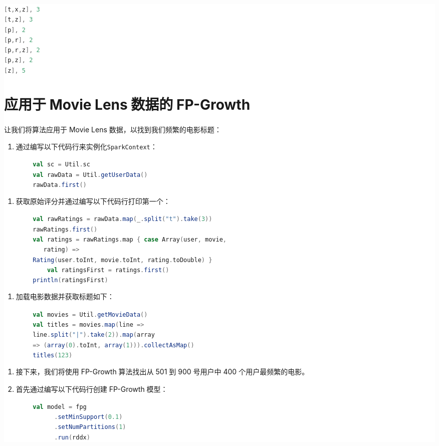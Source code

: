 ```scala
[t,x,z], 3
[t,z], 3
[p], 2
[p,r], 2
[p,r,z], 2
[p,z], 2
[z], 5

```

# 应用于 Movie Lens 数据的 FP-Growth

让我们将算法应用于 Movie Lens 数据，以找到我们频繁的电影标题：

1.  通过编写以下代码行来实例化`SparkContext`：

```scala
        val sc = Util.sc 
        val rawData = Util.getUserData() 
        rawData.first()

```

1.  获取原始评分并通过编写以下代码行打印第一个：

```scala
        val rawRatings = rawData.map(_.split("t").take(3)) 
        rawRatings.first() 
        val ratings = rawRatings.map { case Array(user, movie, 
           rating) => 
        Rating(user.toInt, movie.toInt, rating.toDouble) } 
            val ratingsFirst = ratings.first() 
        println(ratingsFirst)

```

1.  加载电影数据并获取标题如下：

```scala
        val movies = Util.getMovieData() 
        val titles = movies.map(line => 
        line.split("|").take(2)).map(array 
        => (array(0).toInt, array(1))).collectAsMap() 
        titles(123)

```

1.  接下来，我们将使用 FP-Growth 算法找出从 501 到 900 号用户中 400 个用户最频繁的电影。

1.  首先通过编写以下代码行创建 FP-Growth 模型：

```scala
        val model = fpg 
              .setMinSupport(0.1) 
              .setNumPartitions(1) 
              .run(rddx)

```
